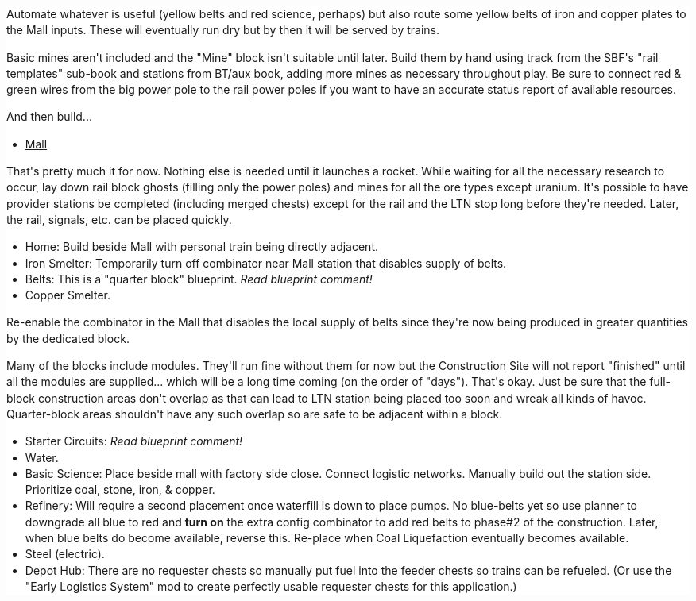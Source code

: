 Automate whatever is useful (yellow belts and red science, perhaps)
but also route some yellow belts of iron and copper plates to the Mall
inputs.  These will eventually run dry but by then it will be served by
trains.

Basic mines aren't included and the "Mine" block isn't suitable until
later.  Build them by hand using track from the SBF's "rail templates"
sub-book and stations from BT/aux book, adding more mines as necessary
throughout play.  Be sure to connect red & green wires from the big
power pole to the rail power poles if you want to have an accurate
status report of available resources.

And then build...

* [Mall](#mall)

That's pretty much it for now.  Nothing else is needed until it
launches a rocket.  While waiting for all the necessary research to
occur, lay down rail block ghosts (filling only the power poles) and
mines for all the ore types except uranium.  It's possible to have
provider stations be completed (including merged chests) except for
the rail and the LTN stop long before they're needed.  Later, the
rail, signals, etc. can be placed quickly.

* [Home](#home): Build beside Mall with personal train being directly adjacent.
* Iron Smelter: Temporarily turn off combinator near Mall station that disables supply of belts.
* Belts: This is a "quarter block" blueprint.  _Read blueprint comment!_
* Copper Smelter.

Re-enable the combinator in the Mall that disables the local supply of
belts since they're now being produced in greater quantities by the
dedicated block.

Many of the blocks include modules.  They'll run fine without them for
now but the Construction Site will not report "finished" until all the
modules are supplied... which will be a long time coming (on the order
of "days").  That's okay.  Just be sure that the full-block
construction areas don't overlap as that can lead to LTN station being
placed too soon and wreak all kinds of havoc.  Quarter-block areas
shouldn't have any such overlap so are safe to be adjacent within a
block.

* Starter Circuits: _Read blueprint comment!_
* Water.
* Basic Science: Place beside mall with factory side close.  Connect logistic networks.  Manually build out the station side.  Prioritize coal, stone, iron, & copper.
* Refinery: Will require a second placement once waterfill is down to place pumps.  No blue-belts yet so use planner to downgrade all blue to red and **turn on** the extra config combinator to add red belts to phase#2 of the construction.  Later, when blue belts do become available, reverse this. Re-place when Coal Liquefaction eventually becomes available.
* Steel (electric).
* Depot Hub: There are no requester chests so manually put fuel into the feeder chests so trains can be refueled.  (Or use the "Early Logistics System" mod to create perfectly usable requester chests for this application.)
